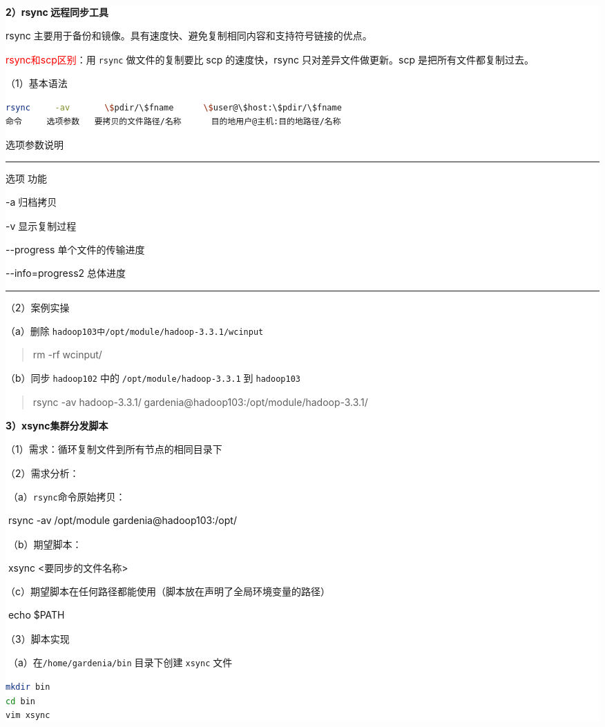 **2）rsync 远程同步工具**

rsync 主要用于备份和镜像。具有速度快、避免复制相同内容和支持符号链接的优点。

<span style="color:red">rsync和scp区别</span>：用 `rsync` 做文件的复制要比 scp 的速度快，rsync 只对差异文件做更新。scp 是把所有文件都复制过去。

（1）基本语法

```bash
rsync     -av       \$pdir/\$fname      \$user@\$host:\$pdir/\$fname
命令     选项参数   要拷贝的文件路径/名称      目的地用户@主机:目的地路径/名称
```

选项参数说明

--------------------------------- -------------------------------------
  选项                              功能

  -a                                归档拷贝

  -v                                显示复制过程

--progress 				 单个文件的传输进度

--info=progress2	  	总体进度

--------------------------------- -------------------------------------

（2）案例实操

（a）删除 `hadoop103中/opt/module/hadoop-3.3.1/wcinput` 

> rm -rf wcinput/

（b）同步 `hadoop102` 中的 `/opt/module/hadoop-3.3.1` 到 `hadoop103` 

> rsync -av hadoop-3.3.1/ gardenia@hadoop103:/opt/module/hadoop-3.3.1/

**3）xsync集群分发脚本**

（1）需求：循环复制文件到所有节点的相同目录下

（2）需求分析：

​		（a）`rsync`命令原始拷贝：

​					rsync -av /opt/module gardenia@hadoop103:/opt/

​		（b）期望脚本：

​					xsync <要同步的文件名称>

​		（c）期望脚本在任何路径都能使用（脚本放在声明了全局环境变量的路径）

​					echo \$PATH

（3）脚本实现

​		（a）在`/home/gardenia/bin` 目录下创建 `xsync` 文件

```bash
mkdir bin
cd bin
vim xsync
```
